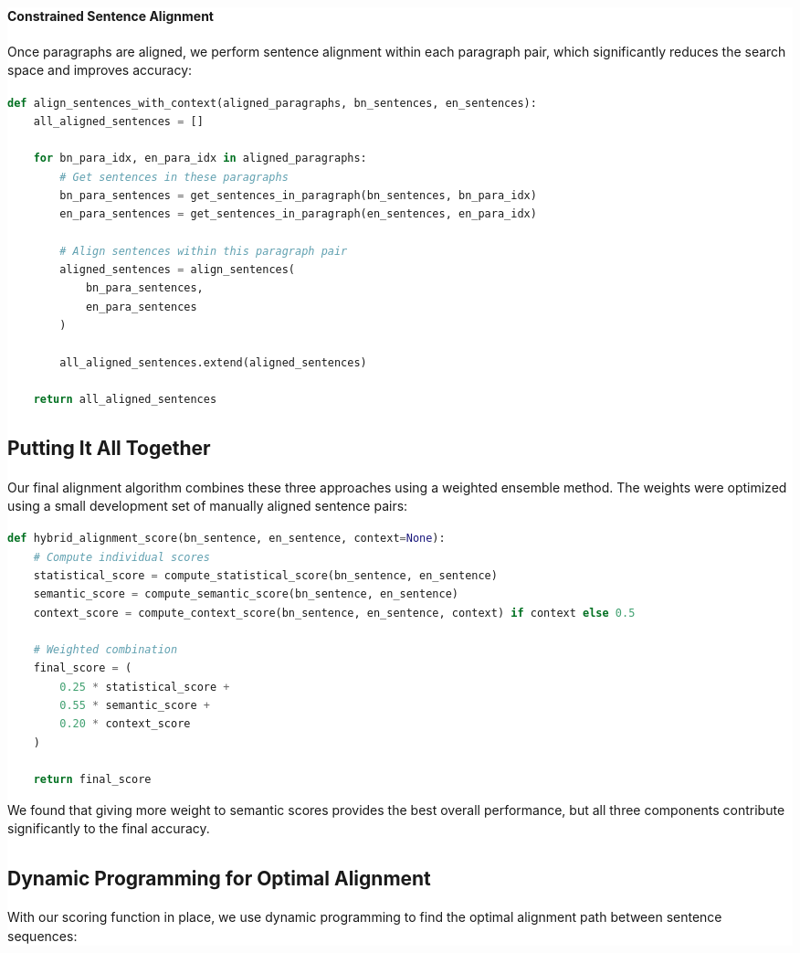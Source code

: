 #### Constrained Sentence Alignment

Once paragraphs are aligned, we perform sentence alignment within each paragraph pair, which significantly reduces the search space and improves accuracy:

```python
def align_sentences_with_context(aligned_paragraphs, bn_sentences, en_sentences):
    all_aligned_sentences = []
    
    for bn_para_idx, en_para_idx in aligned_paragraphs:
        # Get sentences in these paragraphs
        bn_para_sentences = get_sentences_in_paragraph(bn_sentences, bn_para_idx)
        en_para_sentences = get_sentences_in_paragraph(en_sentences, en_para_idx)
        
        # Align sentences within this paragraph pair
        aligned_sentences = align_sentences(
            bn_para_sentences, 
            en_para_sentences
        )
        
        all_aligned_sentences.extend(aligned_sentences)
    
    return all_aligned_sentences
```

## Putting It All Together

Our final alignment algorithm combines these three approaches using a weighted ensemble method. The weights were optimized using a small development set of manually aligned sentence pairs:

```python
def hybrid_alignment_score(bn_sentence, en_sentence, context=None):
    # Compute individual scores
    statistical_score = compute_statistical_score(bn_sentence, en_sentence)
    semantic_score = compute_semantic_score(bn_sentence, en_sentence)
    context_score = compute_context_score(bn_sentence, en_sentence, context) if context else 0.5
    
    # Weighted combination
    final_score = (
        0.25 * statistical_score + 
        0.55 * semantic_score + 
        0.20 * context_score
    )
    
    return final_score
```

We found that giving more weight to semantic scores provides the best overall performance, but all three components contribute significantly to the final accuracy.

## Dynamic Programming for Optimal Alignment

With our scoring function in place, we use dynamic programming to find the optimal alignment path between sentence sequences:
